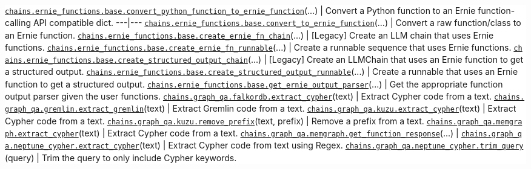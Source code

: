 [`chains.ernie_functions.base.convert_python_function_to_ernie_function`](https://python.langchain.com/api_reference/community/chains/langchain_community.chains.ernie_functions.base.convert_python_function_to_ernie_function.html#langchain_community.chains.ernie_functions.base.convert_python_function_to_ernie_function "langchain_community.chains.ernie_functions.base.convert_python_function_to_ernie_function")\(...\) | Convert a Python function to an Ernie function-calling API compatible dict.   ---|---   [`chains.ernie_functions.base.convert_to_ernie_function`](https://python.langchain.com/api_reference/community/chains/langchain_community.chains.ernie_functions.base.convert_to_ernie_function.html#langchain_community.chains.ernie_functions.base.convert_to_ernie_function "langchain_community.chains.ernie_functions.base.convert_to_ernie_function")\(...\) | Convert a raw function/class to an Ernie function.   [`chains.ernie_functions.base.create_ernie_fn_chain`](https://python.langchain.com/api_reference/community/chains/langchain_community.chains.ernie_functions.base.create_ernie_fn_chain.html#langchain_community.chains.ernie_functions.base.create_ernie_fn_chain "langchain_community.chains.ernie_functions.base.create_ernie_fn_chain")\(...\) | \[Legacy\] Create an LLM chain that uses Ernie functions.   [`chains.ernie_functions.base.create_ernie_fn_runnable`](https://python.langchain.com/api_reference/community/chains/langchain_community.chains.ernie_functions.base.create_ernie_fn_runnable.html#langchain_community.chains.ernie_functions.base.create_ernie_fn_runnable "langchain_community.chains.ernie_functions.base.create_ernie_fn_runnable")\(...\) | Create a runnable sequence that uses Ernie functions.   [`chains.ernie_functions.base.create_structured_output_chain`](https://python.langchain.com/api_reference/community/chains/langchain_community.chains.ernie_functions.base.create_structured_output_chain.html#langchain_community.chains.ernie_functions.base.create_structured_output_chain "langchain_community.chains.ernie_functions.base.create_structured_output_chain")\(...\) | \[Legacy\] Create an LLMChain that uses an Ernie function to get a structured output.   [`chains.ernie_functions.base.create_structured_output_runnable`](https://python.langchain.com/api_reference/community/chains/langchain_community.chains.ernie_functions.base.create_structured_output_runnable.html#langchain_community.chains.ernie_functions.base.create_structured_output_runnable "langchain_community.chains.ernie_functions.base.create_structured_output_runnable")\(...\) | Create a runnable that uses an Ernie function to get a structured output.   [`chains.ernie_functions.base.get_ernie_output_parser`](https://python.langchain.com/api_reference/community/chains/langchain_community.chains.ernie_functions.base.get_ernie_output_parser.html#langchain_community.chains.ernie_functions.base.get_ernie_output_parser "langchain_community.chains.ernie_functions.base.get_ernie_output_parser")\(...\) | Get the appropriate function output parser given the user functions.   [`chains.graph_qa.falkordb.extract_cypher`](https://python.langchain.com/api_reference/community/chains/langchain_community.chains.graph_qa.falkordb.extract_cypher.html#langchain_community.chains.graph_qa.falkordb.extract_cypher "langchain_community.chains.graph_qa.falkordb.extract_cypher")\(text\) | Extract Cypher code from a text.   [`chains.graph_qa.gremlin.extract_gremlin`](https://python.langchain.com/api_reference/community/chains/langchain_community.chains.graph_qa.gremlin.extract_gremlin.html#langchain_community.chains.graph_qa.gremlin.extract_gremlin "langchain_community.chains.graph_qa.gremlin.extract_gremlin")\(text\) | Extract Gremlin code from a text.   [`chains.graph_qa.kuzu.extract_cypher`](https://python.langchain.com/api_reference/community/chains/langchain_community.chains.graph_qa.kuzu.extract_cypher.html#langchain_community.chains.graph_qa.kuzu.extract_cypher "langchain_community.chains.graph_qa.kuzu.extract_cypher")\(text\) | Extract Cypher code from a text.   [`chains.graph_qa.kuzu.remove_prefix`](https://python.langchain.com/api_reference/community/chains/langchain_community.chains.graph_qa.kuzu.remove_prefix.html#langchain_community.chains.graph_qa.kuzu.remove_prefix "langchain_community.chains.graph_qa.kuzu.remove_prefix")\(text, prefix\) | Remove a prefix from a text.   [`chains.graph_qa.memgraph.extract_cypher`](https://python.langchain.com/api_reference/community/chains/langchain_community.chains.graph_qa.memgraph.extract_cypher.html#langchain_community.chains.graph_qa.memgraph.extract_cypher "langchain_community.chains.graph_qa.memgraph.extract_cypher")\(text\) | Extract Cypher code from a text.   [`chains.graph_qa.memgraph.get_function_response`](https://python.langchain.com/api_reference/community/chains/langchain_community.chains.graph_qa.memgraph.get_function_response.html#langchain_community.chains.graph_qa.memgraph.get_function_response "langchain_community.chains.graph_qa.memgraph.get_function_response")\(...\) |    [`chains.graph_qa.neptune_cypher.extract_cypher`](https://python.langchain.com/api_reference/community/chains/langchain_community.chains.graph_qa.neptune_cypher.extract_cypher.html#langchain_community.chains.graph_qa.neptune_cypher.extract_cypher "langchain_community.chains.graph_qa.neptune_cypher.extract_cypher")\(text\) | Extract Cypher code from text using Regex.   [`chains.graph_qa.neptune_cypher.trim_query`](https://python.langchain.com/api_reference/community/chains/langchain_community.chains.graph_qa.neptune_cypher.trim_query.html#langchain_community.chains.graph_qa.neptune_cypher.trim_query "langchain_community.chains.graph_qa.neptune_cypher.trim_query")\(query\) | Trim the query to only include Cypher keywords.